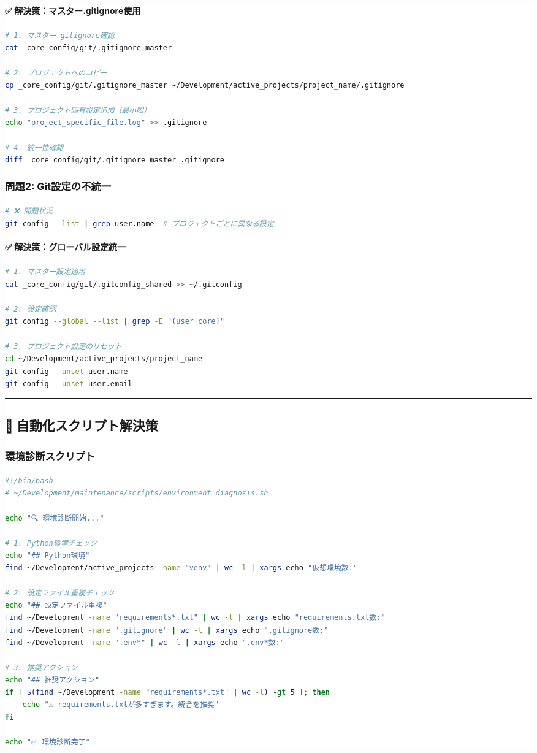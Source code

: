 #### **✅ 解決策：マスター.gitignore使用**
```bash
# 1. マスター.gitignore確認
cat _core_config/git/.gitignore_master

# 2. プロジェクトへのコピー
cp _core_config/git/.gitignore_master ~/Development/active_projects/project_name/.gitignore

# 3. プロジェクト固有設定追加（最小限）
echo "project_specific_file.log" >> .gitignore

# 4. 統一性確認
diff _core_config/git/.gitignore_master .gitignore
```

### **問題2: Git設定の不統一**
```bash
# ❌ 問題状況
git config --list | grep user.name  # プロジェクトごとに異なる設定
```

#### **✅ 解決策：グローバル設定統一**
```bash
# 1. マスター設定適用
cat _core_config/git/.gitconfig_shared >> ~/.gitconfig

# 2. 設定確認
git config --global --list | grep -E "(user|core)"

# 3. プロジェクト設定のリセット
cd ~/Development/active_projects/project_name
git config --unset user.name
git config --unset user.email
```

---

## 🚀 自動化スクリプト解決策

### **環境診断スクリプト**
```bash
#!/bin/bash
# ~/Development/maintenance/scripts/environment_diagnosis.sh

echo "🔍 環境診断開始..."

# 1. Python環境チェック
echo "## Python環境"
find ~/Development/active_projects -name "venv" | wc -l | xargs echo "仮想環境数:"

# 2. 設定ファイル重複チェック
echo "## 設定ファイル重複"
find ~/Development -name "requirements*.txt" | wc -l | xargs echo "requirements.txt数:"
find ~/Development -name ".gitignore" | wc -l | xargs echo ".gitignore数:"
find ~/Development -name ".env*" | wc -l | xargs echo ".env*数:"

# 3. 推奨アクション
echo "## 推奨アクション"
if [ $(find ~/Development -name "requirements*.txt" | wc -l) -gt 5 ]; then
    echo "⚠️ requirements.txtが多すぎます。統合を推奨"
fi

echo "✅ 環境診断完了"
```